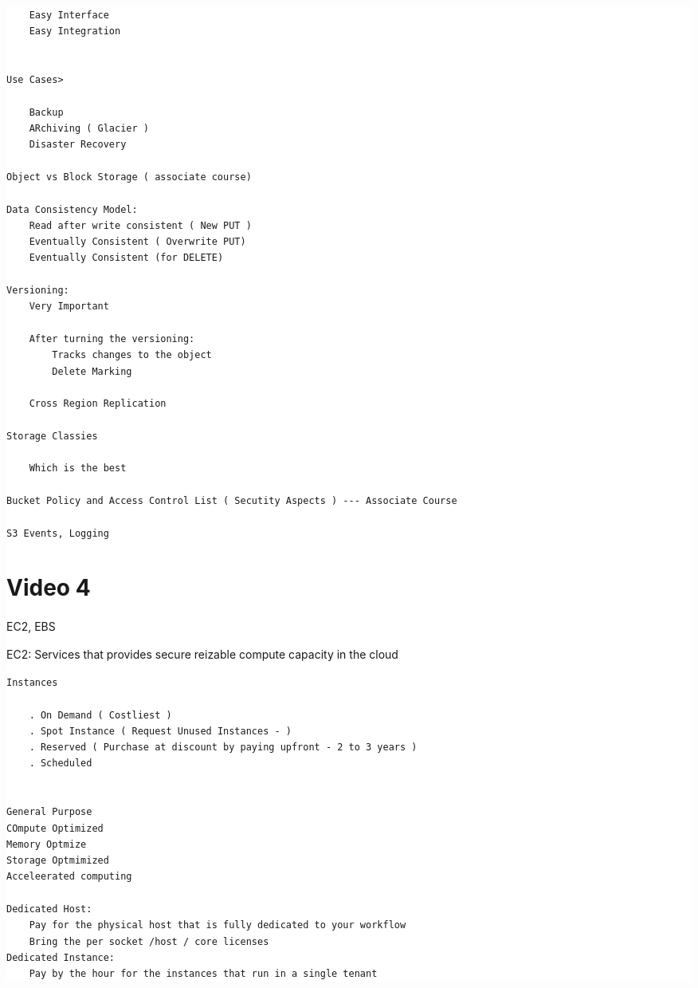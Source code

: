 		Easy Interface
		Easy Integration


	Use Cases>

		Backup
		ARchiving ( Glacier )
		Disaster Recovery

	Object vs Block Storage ( associate course)

	Data Consistency Model:
		Read after write consistent ( New PUT )
		Eventually Consistent ( Overwrite PUT)
		Eventually Consistent (for DELETE)

	Versioning:
		Very Important

		After turning the versioning:
			Tracks changes to the object
			Delete Marking

		Cross Region Replication

	Storage Classies

		Which is the best

	Bucket Policy and Access Control List ( Secutity Aspects ) --- Associate Course

	S3 Events, Logging




# Video 4
EC2, EBS

EC2:
	Services that provides secure reizable compute capacity in the cloud

	Instances
	
		. On Demand ( Costliest )
		. Spot Instance ( Request Unused Instances - )
		. Reserved ( Purchase at discount by paying upfront - 2 to 3 years )
		. Scheduled


	General Purpose
	COmpute Optimized
	Memory Optmize
	Storage Optmimized
	Acceleerated computing

	Dedicated Host:
		Pay for the physical host that is fully dedicated to your workflow
		Bring the per socket /host / core licenses
	Dedicated Instance:
		Pay by the hour for the instances that run in a single tenant
	